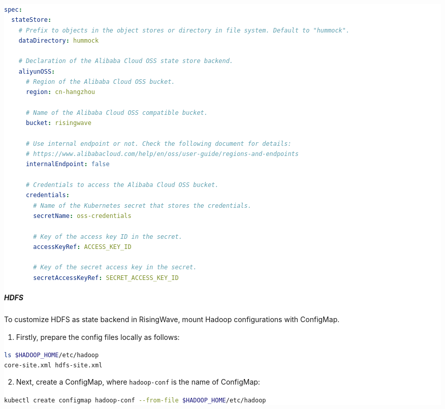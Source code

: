 ```yaml
```

</TabItem>

<TabItem value="alibaba-cloud-oss" label="Alibaba Cloud OSS">

```yaml
spec:
  stateStore:
    # Prefix to objects in the object stores or directory in file system. Default to "hummock".
    dataDirectory: hummock
    
    # Declaration of the Alibaba Cloud OSS state store backend.
    aliyunOSS:
      # Region of the Alibaba Cloud OSS bucket.
      region: cn-hangzhou
      
      # Name of the Alibaba Cloud OSS compatible bucket.
      bucket: risingwave

      # Use internal endpoint or not. Check the following document for details:
      # https://www.alibabacloud.com/help/en/oss/user-guide/regions-and-endpoints
      internalEndpoint: false
      
      # Credentials to access the Alibaba Cloud OSS bucket.
      credentials:
        # Name of the Kubernetes secret that stores the credentials.
        secretName: oss-credentials
        
        # Key of the access key ID in the secret.
        accessKeyRef: ACCESS_KEY_ID
        
        # Key of the secret access key in the secret.
        secretAccessKeyRef: SECRET_ACCESS_KEY_ID
```
</TabItem>

</Tabs>

##### HDFS

To customize HDFS as state backend in RisingWave, mount Hadoop configurations with ConfigMap.

1. Firstly, prepare the config files locally as follows:

  ```bash
  ls $HADOOP_HOME/etc/hadoop
  core-site.xml hdfs-site.xml
  ```

2. Next, create a ConfigMap, where `hadoop-conf` is the name of ConfigMap:

  ```bash
  kubectl create configmap hadoop-conf --from-file $HADOOP_HOME/etc/hadoop
  ```
